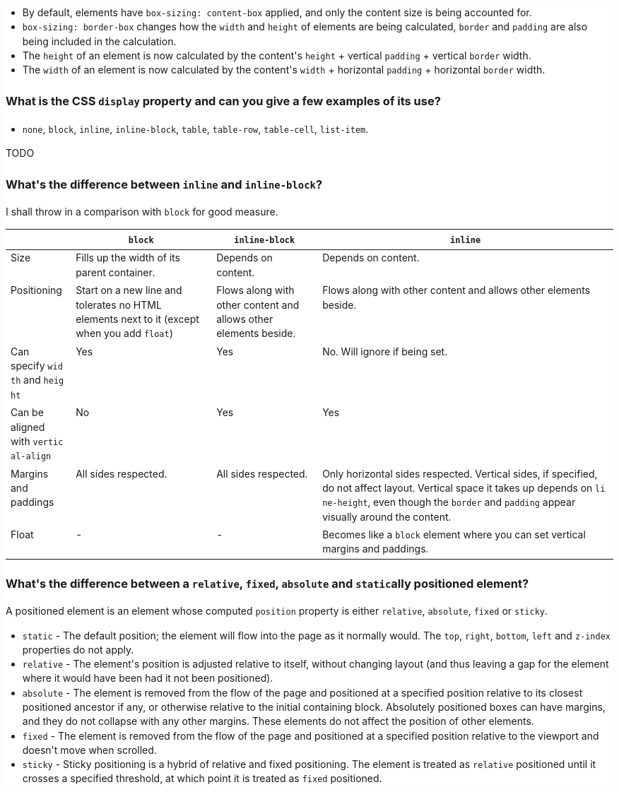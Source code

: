 -   By default, elements have `box-sizing: content-box` applied, and only the content size is being accounted for.
-   `box-sizing: border-box` changes how the `width` and `height` of elements are being calculated, `border` and `padding` are also being included in the calculation.
-   The `height` of an element is now calculated by the content's `height` + vertical `padding` + vertical `border` width.
-   The `width` of an element is now calculated by the content's `width` + horizontal `padding` + horizontal `border` width.

### What is the CSS `display` property and can you give a few examples of its use?

-   `none`, `block`, `inline`, `inline-block`, `table`, `table-row`, `table-cell`, `list-item`.

TODO

### What's the difference between `inline` and `inline-block`?

I shall throw in a comparison with `block` for good measure.

|                                      | `block`                                                                                     | `inline-block`                                                   | `inline`                                                                                                                                                                                                             |
| ------------------------------------ | ------------------------------------------------------------------------------------------- | ---------------------------------------------------------------- | -------------------------------------------------------------------------------------------------------------------------------------------------------------------------------------------------------------------- |
| Size                                 | Fills up the width of its parent container.                                                 | Depends on content.                                              | Depends on content.                                                                                                                                                                                                  |
| Positioning                          | Start on a new line and tolerates no HTML elements next to it (except when you add `float`) | Flows along with other content and allows other elements beside. | Flows along with other content and allows other elements beside.                                                                                                                                                     |
| Can specify `width` and `height`     | Yes                                                                                         | Yes                                                              | No. Will ignore if being set.                                                                                                                                                                                        |
| Can be aligned with `vertical-align` | No                                                                                          | Yes                                                              | Yes                                                                                                                                                                                                                  |
| Margins and paddings                 | All sides respected.                                                                        | All sides respected.                                             | Only horizontal sides respected. Vertical sides, if specified, do not affect layout. Vertical space it takes up depends on `line-height`, even though the `border` and `padding` appear visually around the content. |
| Float                                | -                                                                                           | -                                                                | Becomes like a `block` element where you can set vertical margins and paddings.                                                                                                                                      |

### What's the difference between a `relative`, `fixed`, `absolute` and `static`ally positioned element?

A positioned element is an element whose computed `position` property is either `relative`, `absolute`, `fixed` or `sticky`.

-   `static` - The default position; the element will flow into the page as it normally would. The `top`, `right`, `bottom`, `left` and `z-index` properties do not apply.
-   `relative` - The element's position is adjusted relative to itself, without changing layout (and thus leaving a gap for the element where it would have been had it not been positioned).
-   `absolute` - The element is removed from the flow of the page and positioned at a specified position relative to its closest positioned ancestor if any, or otherwise relative to the initial containing block. Absolutely positioned boxes can have margins, and they do not collapse with any other margins. These elements do not affect the position of other elements.
-   `fixed` - The element is removed from the flow of the page and positioned at a specified position relative to the viewport and doesn't move when scrolled.
-   `sticky` - Sticky positioning is a hybrid of relative and fixed positioning. The element is treated as `relative` positioned until it crosses a specified threshold, at which point it is treated as `fixed` positioned.
